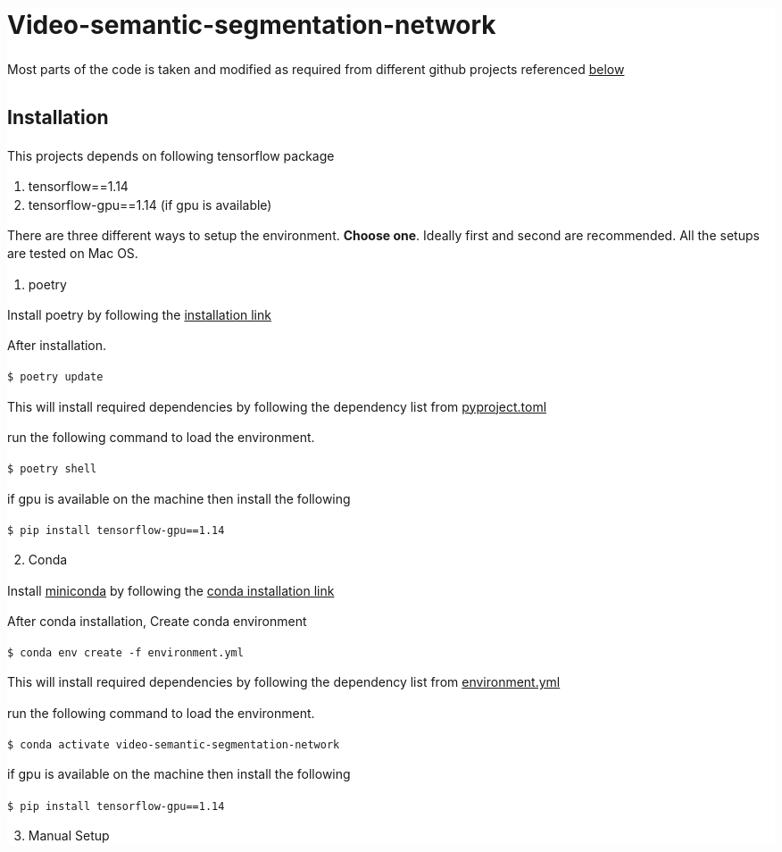 # Video-semantic-segmentation-network


Most parts of the code is taken and modified as required from different github projects referenced [below](#references)

## Installation

This projects depends on following tensorflow package

1. tensorflow==1.14
2. tensorflow-gpu==1.14 (if gpu is available)

There are three different ways to setup the environment. **Choose one**. Ideally first and second are recommended. 
All the setups are tested on Mac OS.

1. poetry

Install poetry by following the [installation link][]

[installation link]: https://python-poetry.org/docs

After installation. 

	$ poetry update

This will install required dependencies by following the dependency list from [pyproject.toml](pyproject.toml)

run the following command to load the environment.

	$ poetry shell

if gpu is available on the machine then install the following

	$ pip install tensorflow-gpu==1.14


2. Conda

Install [miniconda][] by following the [conda installation link][]

[conda installation link]: https://docs.conda.io/en/latest/miniconda.html
[miniconda]: https://docs.conda.io/en/latest/miniconda.html

After conda installation, Create conda environment

	$ conda env create -f environment.yml

This will install required dependencies by following the dependency list from [environment.yml](environment.yml)

run the following command to load the environment.

	$ conda activate video-semantic-segmentation-network

if gpu is available on the machine then install the following

	$ pip install tensorflow-gpu==1.14


3. Manual Setup



[resnet50_segnet_model]: https://drive.google.com/file/d/1Eh6PZLuBkV_mzvM9p7i9jBiRGGN6VOz6/view?usp=sharing
[dvs_net_flownets_checkpoints]: https://drive.google.com/file/d/10jo98ild8cU621Y8zroLZF4q0rC9K5q_/view?usp=sharing
[decision_network_checkpoints]: https://drive.google.com/file/d/1TiqORzBZpgGYKIIrA5eSpYEFXWjvP4VJ/view?usp=sharing
[DVSNet]: https://github.com/XUSean0118/DVSNet/blob/master/README.md
[alexgkendell]: https://github.com/alexgkendall/SegNet-Tutorial/tree/master/CamVid
[camvid_30_fps]: https://drive.google.com/drive/folders/1wIzlVcRHj3qe9wkn6yCeJeBrmd8KFx8L?usp=sharing
[camvid_30_fps_test_only]: https://drive.google.com/drive/folders/1XXurb1amFvXeSLmKbpZvThhzE4mopY07?usp=sharing
[evaluation]: https://colab.research.google.com/drive/1dvM-YhG8DSxR7B4ESaLFl-2dIPakbm6I?usp=sharing
[youtube seq01TP.avi]: https://youtu.be/12gbAF7S1ZU
[youtube 0005VD.MXF]: https://youtu.be/ct40ZaaMS40
[youtube colors seq01TP.avi]: https://youtu.be/6Wxl6m-W5pc
[youtube colors 0005VD.MXF]: https://youtu.be/TPcPed14S9E
[alexgkendell]: https://github.com/alexgkendall/SegNet-Tutorial/tree/master/CamVid
[image-segmentation-keras]: https://github.com/divamgupta/image-segmentation-keras
[DVSNet]: https://github.com/XUSean0118/DVSNet